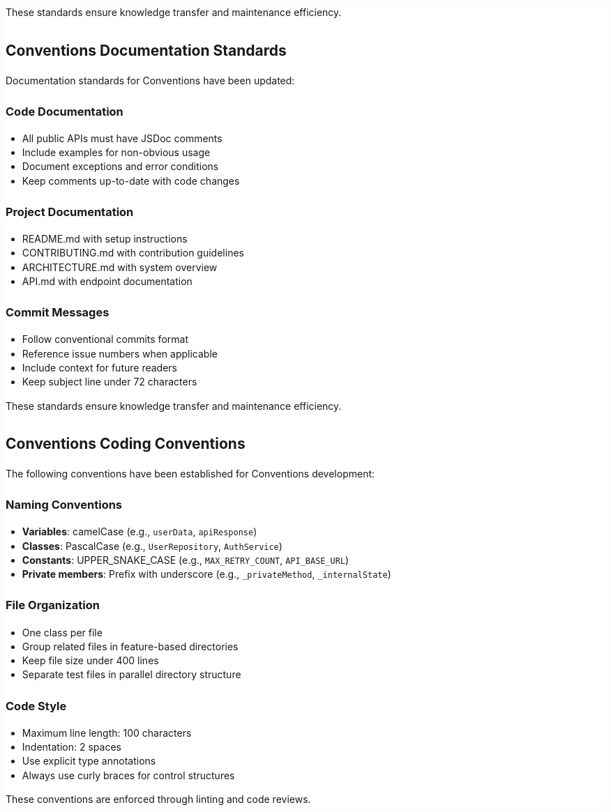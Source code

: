 These standards ensure knowledge transfer and maintenance efficiency.


## Conventions Documentation Standards

Documentation standards for Conventions have been updated:

### Code Documentation
- All public APIs must have JSDoc comments
- Include examples for non-obvious usage
- Document exceptions and error conditions
- Keep comments up-to-date with code changes

### Project Documentation
- README.md with setup instructions
- CONTRIBUTING.md with contribution guidelines
- ARCHITECTURE.md with system overview
- API.md with endpoint documentation

### Commit Messages
- Follow conventional commits format
- Reference issue numbers when applicable
- Include context for future readers
- Keep subject line under 72 characters

These standards ensure knowledge transfer and maintenance efficiency.


## Conventions Coding Conventions

The following conventions have been established for Conventions development:

### Naming Conventions
- **Variables**: camelCase (e.g., `userData`, `apiResponse`)
- **Classes**: PascalCase (e.g., `UserRepository`, `AuthService`)
- **Constants**: UPPER_SNAKE_CASE (e.g., `MAX_RETRY_COUNT`, `API_BASE_URL`)
- **Private members**: Prefix with underscore (e.g., `_privateMethod`, `_internalState`)

### File Organization
- One class per file
- Group related files in feature-based directories
- Keep file size under 400 lines
- Separate test files in parallel directory structure

### Code Style
- Maximum line length: 100 characters
- Indentation: 2 spaces
- Use explicit type annotations
- Always use curly braces for control structures

These conventions are enforced through linting and code reviews.
